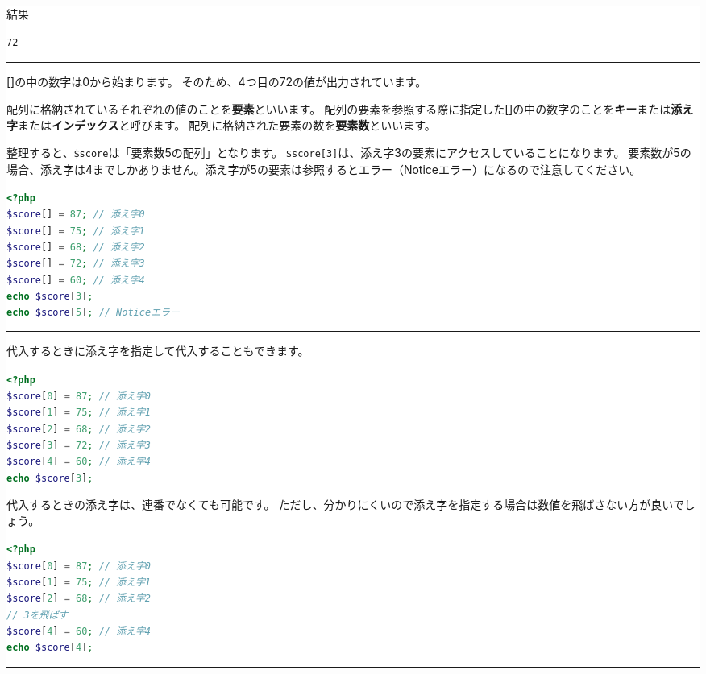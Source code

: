 結果

```text
72
```

---

[]の中の数字は0から始まります。
そのため、4つ目の72の値が出力されています。

配列に格納されているそれぞれの値のことを**要素**といいます。
配列の要素を参照する際に指定した[]の中の数字のことを**キー**または**添え字**または**インデックス**と呼びます。
配列に格納された要素の数を**要素数**といいます。

整理すると、`$score`は「要素数5の配列」となります。
`$score[3]`は、添え字3の要素にアクセスしていることになります。
要素数が5の場合、添え字は4までしかありません。添え字が5の要素は参照するとエラー（Noticeエラー）になるので注意してください。

```php
<?php
$score[] = 87; // 添え字0
$score[] = 75; // 添え字1
$score[] = 68; // 添え字2
$score[] = 72; // 添え字3
$score[] = 60; // 添え字4
echo $score[3];
echo $score[5]; // Noticeエラー
```

---

代入するときに添え字を指定して代入することもできます。

```php
<?php
$score[0] = 87; // 添え字0
$score[1] = 75; // 添え字1
$score[2] = 68; // 添え字2
$score[3] = 72; // 添え字3
$score[4] = 60; // 添え字4
echo $score[3];
```

代入するときの添え字は、連番でなくても可能です。
ただし、分かりにくいので添え字を指定する場合は数値を飛ばさない方が良いでしょう。

```php
<?php
$score[0] = 87; // 添え字0
$score[1] = 75; // 添え字1
$score[2] = 68; // 添え字2
// 3を飛ばす
$score[4] = 60; // 添え字4
echo $score[4];
```

---
